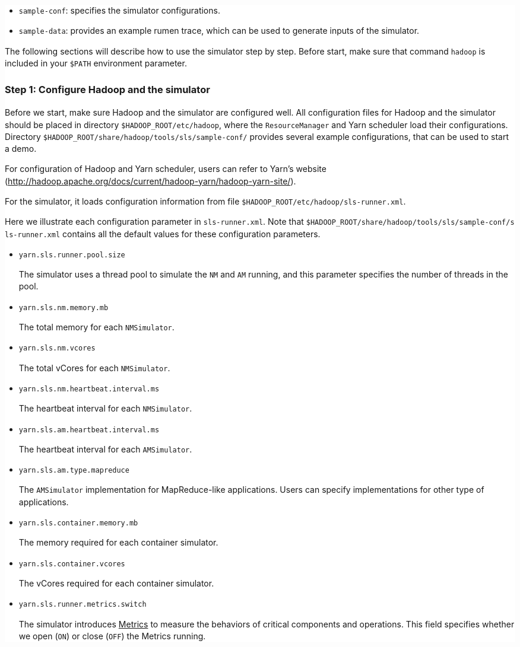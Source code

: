 *   `sample-conf`: specifies the simulator configurations.

*   `sample-data`: provides an example rumen trace, which can be used to
    generate inputs of the simulator.

The following sections will describe how to use the simulator step by step. Before start, make sure that command `hadoop` is included in your `$PATH` environment parameter.

### Step 1: Configure Hadoop and the simulator

Before we start, make sure Hadoop and the simulator are configured well. All configuration files for Hadoop and the simulator should be placed in directory `$HADOOP_ROOT/etc/hadoop`, where the `ResourceManager` and Yarn scheduler load their configurations. Directory `$HADOOP_ROOT/share/hadoop/tools/sls/sample-conf/` provides several example configurations, that can be used to start a demo.

For configuration of Hadoop and Yarn scheduler, users can refer to Yarn’s website (<http://hadoop.apache.org/docs/current/hadoop-yarn/hadoop-yarn-site/>).

For the simulator, it loads configuration information from file `$HADOOP_ROOT/etc/hadoop/sls-runner.xml`.

Here we illustrate each configuration parameter in `sls-runner.xml`. Note that `$HADOOP_ROOT/share/hadoop/tools/sls/sample-conf/sls-runner.xml` contains all the default values for these configuration parameters.

*   `yarn.sls.runner.pool.size`

    The simulator uses a thread pool to simulate the `NM` and `AM` running,
    and this parameter specifies the number of threads in the pool.

*   `yarn.sls.nm.memory.mb`

    The total memory for each `NMSimulator`.

*   `yarn.sls.nm.vcores`

    The total vCores for each `NMSimulator`.

*   `yarn.sls.nm.heartbeat.interval.ms`

    The heartbeat interval for each `NMSimulator`.

*   `yarn.sls.am.heartbeat.interval.ms`

    The heartbeat interval for each `AMSimulator`.

*   `yarn.sls.am.type.mapreduce`

    The `AMSimulator` implementation for MapReduce-like applications.
    Users can specify implementations for other type of applications.

*   `yarn.sls.container.memory.mb`

    The memory required for each container simulator.

*   `yarn.sls.container.vcores`

    The vCores required for each container simulator.

*   `yarn.sls.runner.metrics.switch`

    The simulator introduces [Metrics](http://metrics.codahale.com/) to measure
    the behaviors of critical components and operations. This field specifies
    whether we open (`ON`) or close (`OFF`) the Metrics running.
